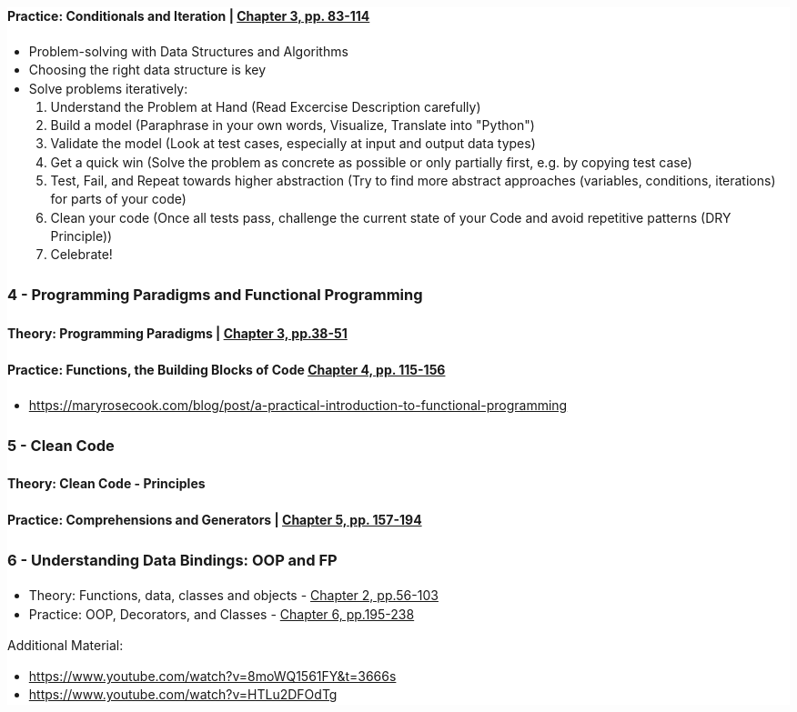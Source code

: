 
#### Practice: Conditionals and Iteration | [Chapter 3, pp. 83-114](https://ebookcentral.proquest.com/lib/th-deggendorf/reader.action?docID=6797218&ppg=140)

- Problem-solving with Data Structures and Algorithms
- Choosing the right data structure is key
- Solve problems iteratively:
  1. Understand the Problem  at Hand (Read Excercise Description carefully)
  2. Build a model (Paraphrase in your own words, Visualize, Translate into "Python")
  3. Validate the model (Look at test cases, especially at input and output data types)
  4. Get a quick win (Solve the problem as concrete as possible or only partially first, e.g. by copying test case)
  5. Test, Fail, and Repeat towards higher abstraction (Try to find more abstract approaches (variables, conditions, iterations) for parts of your code)
  6. Clean your code (Once all tests pass, challenge the current state of your Code and avoid repetitive patterns (DRY Principle))
  7. Celebrate!


### 4 - Programming Paradigms and Functional Programming

#### Theory: Programming Paradigms | [Chapter 3, pp.38-51](https://ebookcentral.proquest.com/lib/th-deggendorf/reader.action?docID=6640815&ppg=58)

#### Practice: Functions, the Building Blocks of Code [Chapter 4, pp. 115-156](https://ebookcentral.proquest.com/lib/th-deggendorf/reader.action?docID=6797218&ppg=140)

- https://maryrosecook.com/blog/post/a-practical-introduction-to-functional-programming


### 5 - Clean Code

#### Theory: Clean Code - Principles

#### Practice: Comprehensions and Generators | [Chapter 5, pp. 157-194](https://ebookcentral.proquest.com/lib/th-deggendorf/reader.action?docID=6797218&ppg=182)



### 6 - Understanding Data Bindings: OOP and FP

- Theory: Functions, data, classes and objects - [Chapter 2, pp.56-103](https://ebookcentral.proquest.com/lib/th-deggendorf/reader.action?docID=4946360&ppg=131)
- Practice: OOP, Decorators, and Classes - [Chapter 6, pp.195-238](https://ebookcentral.proquest.com/lib/th-deggendorf/reader.action?docID=6797218&ppg=220)

Additional Material:
- https://www.youtube.com/watch?v=8moWQ1561FY&t=3666s
- https://www.youtube.com/watch?v=HTLu2DFOdTg

